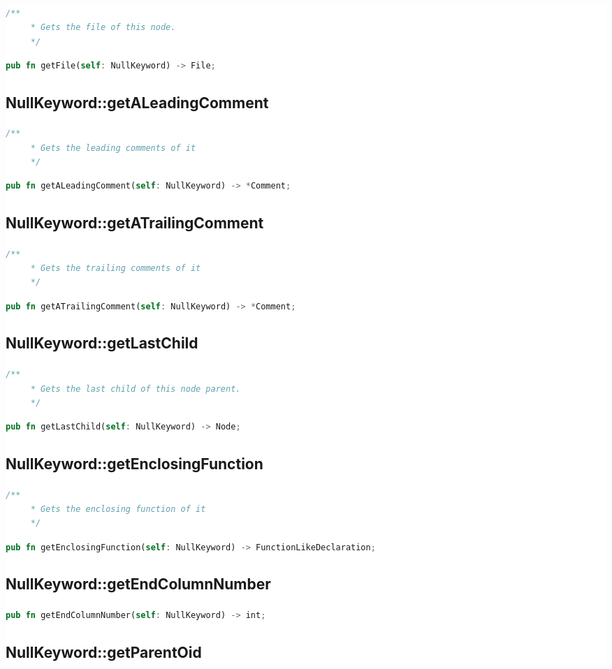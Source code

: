 ```rust
/**
     * Gets the file of this node.
     */
```
```rust
pub fn getFile(self: NullKeyword) -> File;
```
## NullKeyword::getALeadingComment

```rust
/**
     * Gets the leading comments of it
     */
```
```rust
pub fn getALeadingComment(self: NullKeyword) -> *Comment;
```
## NullKeyword::getATrailingComment

```rust
/**
     * Gets the trailing comments of it
     */
```
```rust
pub fn getATrailingComment(self: NullKeyword) -> *Comment;
```
## NullKeyword::getLastChild

```rust
/**
     * Gets the last child of this node parent.
     */
```
```rust
pub fn getLastChild(self: NullKeyword) -> Node;
```
## NullKeyword::getEnclosingFunction

```rust
/**
     * Gets the enclosing function of it
     */
```
```rust
pub fn getEnclosingFunction(self: NullKeyword) -> FunctionLikeDeclaration;
```
## NullKeyword::getEndColumnNumber

```rust
pub fn getEndColumnNumber(self: NullKeyword) -> int;
```
## NullKeyword::getParentOid
